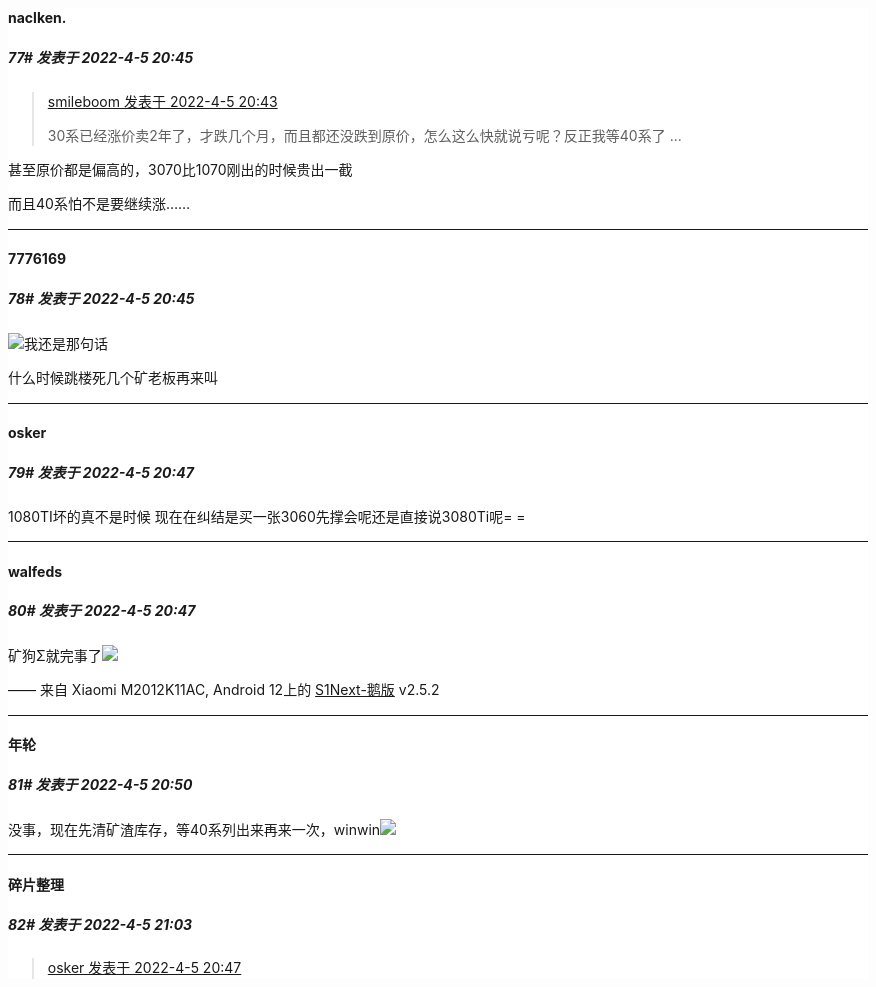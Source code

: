 ####  naclken.  
##### 77#       发表于 2022-4-5 20:45

<blockquote><a href="httphttps://bbs.saraba1st.com/2b/forum.php?mod=redirect&amp;goto=findpost&amp;pid=55324651&amp;ptid=2062575" target="_blank">smileboom 发表于 2022-4-5 20:43</a>

30系已经涨价卖2年了，才跌几个月，而且都还没跌到原价，怎么这么快就说亏呢？反正我等40系了 ...</blockquote>
甚至原价都是偏高的，3070比1070刚出的时候贵出一截

而且40系怕不是要继续涨……

*****

####  7776169  
##### 78#       发表于 2022-4-5 20:45

<img src="https://static.saraba1st.com/image/smiley/face2017/067.png" referrerpolicy="no-referrer">我还是那句话

什么时候跳楼死几个矿老板再来叫

*****

####  osker  
##### 79#       发表于 2022-4-5 20:47

1080TI坏的真不是时候 现在在纠结是买一张3060先撑会呢还是直接说3080Ti呢= =

*****

####  walfeds  
##### 80#       发表于 2022-4-5 20:47

矿狗Σ就完事了<img src="https://static.saraba1st.com/image/smiley/face2017/067.png" referrerpolicy="no-referrer">

—— 来自 Xiaomi M2012K11AC, Android 12上的 [S1Next-鹅版](https://github.com/ykrank/S1-Next/releases) v2.5.2

*****

####  年轮  
##### 81#       发表于 2022-4-5 20:50

没事，现在先清矿渣库存，等40系列出来再来一次，winwin<img src="https://static.saraba1st.com/image/smiley/face2017/037.png" referrerpolicy="no-referrer">



*****

####  碎片整理  
##### 82#       发表于 2022-4-5 21:03

<blockquote><a href="httphttps://bbs.saraba1st.com/2b/forum.php?mod=redirect&amp;goto=findpost&amp;pid=55324685&amp;ptid=2062575" target="_blank">osker 发表于 2022-4-5 20:47</a>

